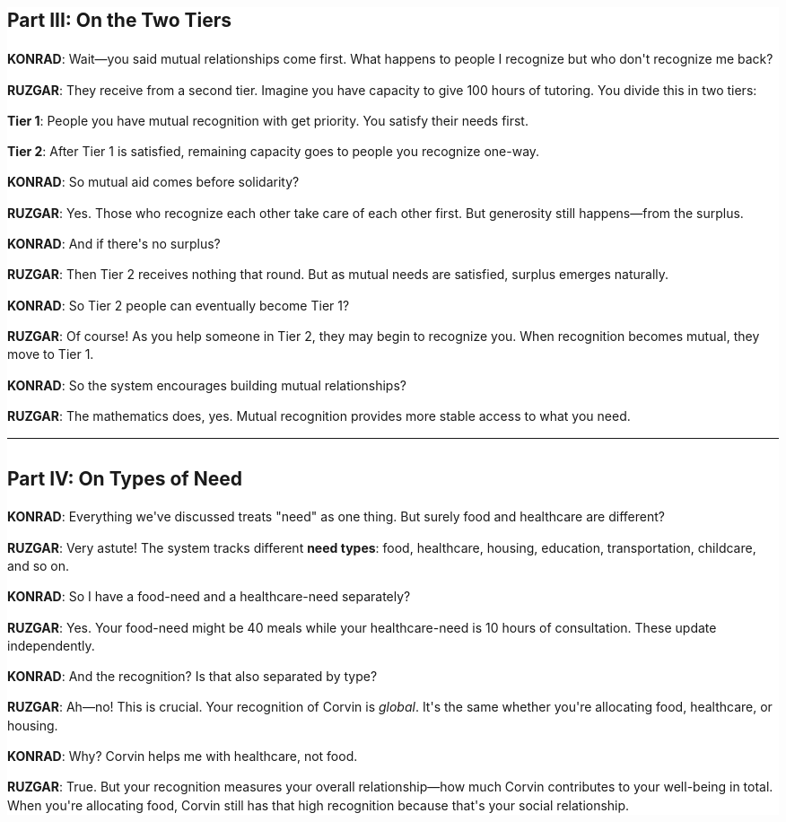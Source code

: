 
## Part III: On the Two Tiers

**KONRAD**: Wait—you said mutual relationships come first. What happens to people I recognize but who don't recognize me back?

**RUZGAR**: They receive from a second tier. Imagine you have capacity to give 100 hours of tutoring. You divide this in two tiers:

**Tier 1**: People you have mutual recognition with get priority. You satisfy their needs first.

**Tier 2**: After Tier 1 is satisfied, remaining capacity goes to people you recognize one-way.

**KONRAD**: So mutual aid comes before solidarity?

**RUZGAR**: Yes. Those who recognize each other take care of each other first. But generosity still happens—from the surplus.

**KONRAD**: And if there's no surplus?

**RUZGAR**: Then Tier 2 receives nothing that round. But as mutual needs are satisfied, surplus emerges naturally.

**KONRAD**: So Tier 2 people can eventually become Tier 1?

**RUZGAR**: Of course! As you help someone in Tier 2, they may begin to recognize you. When recognition becomes mutual, they move to Tier 1.

**KONRAD**: So the system encourages building mutual relationships?

**RUZGAR**: The mathematics does, yes. Mutual recognition provides more stable access to what you need.

---

## Part IV: On Types of Need

**KONRAD**: Everything we've discussed treats "need" as one thing. But surely food and healthcare are different?

**RUZGAR**: Very astute! The system tracks different **need types**: food, healthcare, housing, education, transportation, childcare, and so on.

**KONRAD**: So I have a food-need and a healthcare-need separately?

**RUZGAR**: Yes. Your food-need might be 40 meals while your healthcare-need is 10 hours of consultation. These update independently.

**KONRAD**: And the recognition? Is that also separated by type?

**RUZGAR**: Ah—no! This is crucial. Your recognition of Corvin is *global*. It's the same whether you're allocating food, healthcare, or housing.

**KONRAD**: Why? Corvin helps me with healthcare, not food.

**RUZGAR**: True. But your recognition measures your overall relationship—how much Corvin contributes to your well-being in total. When you're allocating food, Corvin still has that high recognition because that's your social relationship.
